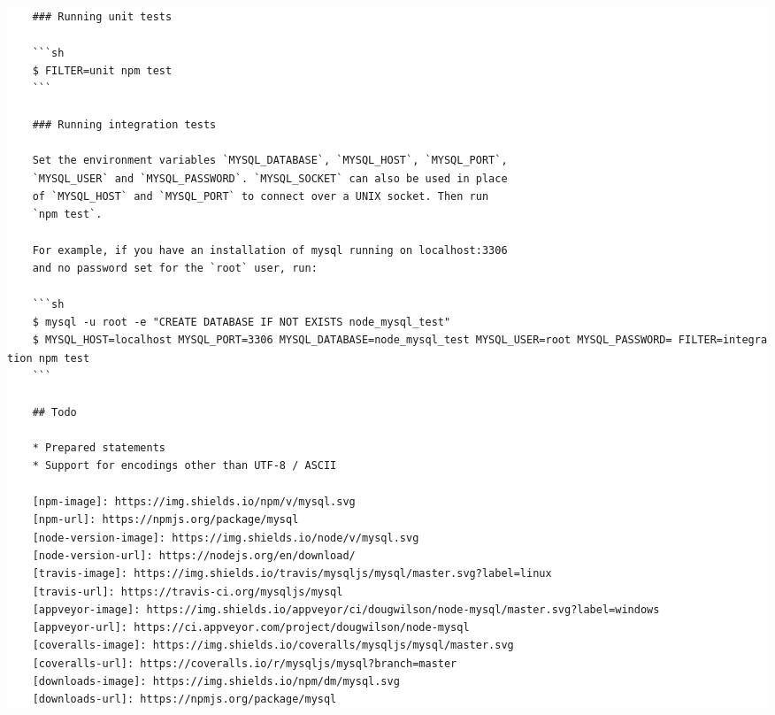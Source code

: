         ### Running unit tests

        ```sh
        $ FILTER=unit npm test
        ```

        ### Running integration tests

        Set the environment variables `MYSQL_DATABASE`, `MYSQL_HOST`, `MYSQL_PORT`,
        `MYSQL_USER` and `MYSQL_PASSWORD`. `MYSQL_SOCKET` can also be used in place
        of `MYSQL_HOST` and `MYSQL_PORT` to connect over a UNIX socket. Then run
        `npm test`.

        For example, if you have an installation of mysql running on localhost:3306
        and no password set for the `root` user, run:

        ```sh
        $ mysql -u root -e "CREATE DATABASE IF NOT EXISTS node_mysql_test"
        $ MYSQL_HOST=localhost MYSQL_PORT=3306 MYSQL_DATABASE=node_mysql_test MYSQL_USER=root MYSQL_PASSWORD= FILTER=integration npm test
        ```

        ## Todo

        * Prepared statements
        * Support for encodings other than UTF-8 / ASCII

        [npm-image]: https://img.shields.io/npm/v/mysql.svg
        [npm-url]: https://npmjs.org/package/mysql
        [node-version-image]: https://img.shields.io/node/v/mysql.svg
        [node-version-url]: https://nodejs.org/en/download/
        [travis-image]: https://img.shields.io/travis/mysqljs/mysql/master.svg?label=linux
        [travis-url]: https://travis-ci.org/mysqljs/mysql
        [appveyor-image]: https://img.shields.io/appveyor/ci/dougwilson/node-mysql/master.svg?label=windows
        [appveyor-url]: https://ci.appveyor.com/project/dougwilson/node-mysql
        [coveralls-image]: https://img.shields.io/coveralls/mysqljs/mysql/master.svg
        [coveralls-url]: https://coveralls.io/r/mysqljs/mysql?branch=master
        [downloads-image]: https://img.shields.io/npm/dm/mysql.svg
        [downloads-url]: https://npmjs.org/package/mysql
